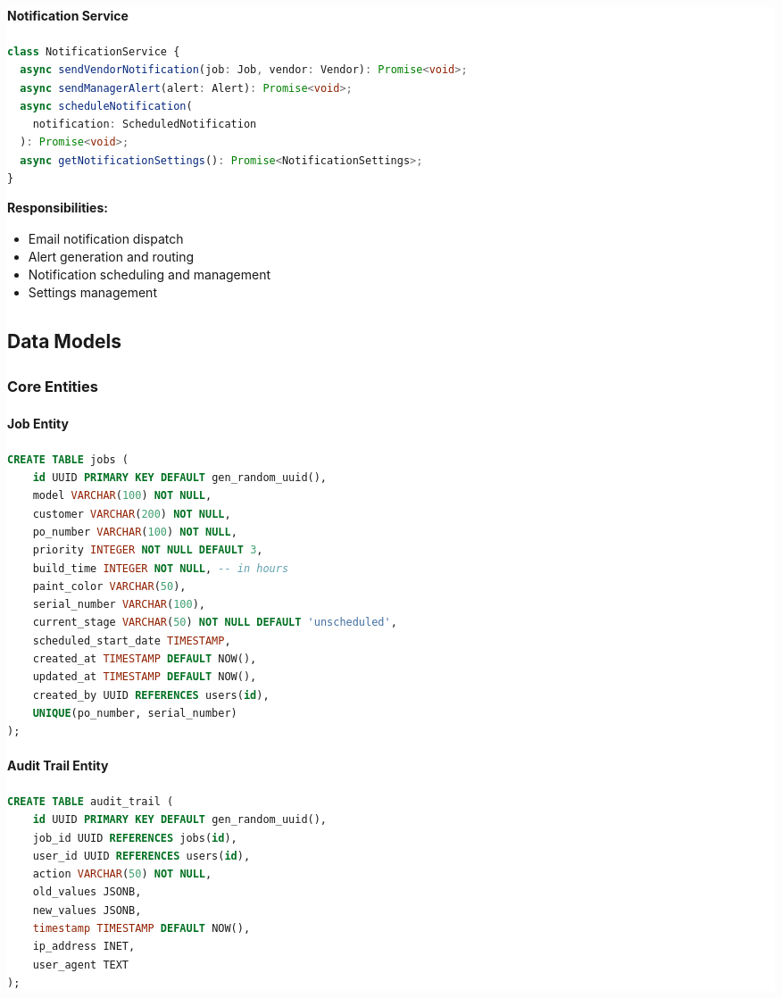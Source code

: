 #### Notification Service

```typescript
class NotificationService {
  async sendVendorNotification(job: Job, vendor: Vendor): Promise<void>;
  async sendManagerAlert(alert: Alert): Promise<void>;
  async scheduleNotification(
    notification: ScheduledNotification
  ): Promise<void>;
  async getNotificationSettings(): Promise<NotificationSettings>;
}
```

**Responsibilities:**

- Email notification dispatch
- Alert generation and routing
- Notification scheduling and management
- Settings management

## Data Models

### Core Entities

#### Job Entity

```sql
CREATE TABLE jobs (
    id UUID PRIMARY KEY DEFAULT gen_random_uuid(),
    model VARCHAR(100) NOT NULL,
    customer VARCHAR(200) NOT NULL,
    po_number VARCHAR(100) NOT NULL,
    priority INTEGER NOT NULL DEFAULT 3,
    build_time INTEGER NOT NULL, -- in hours
    paint_color VARCHAR(50),
    serial_number VARCHAR(100),
    current_stage VARCHAR(50) NOT NULL DEFAULT 'unscheduled',
    scheduled_start_date TIMESTAMP,
    created_at TIMESTAMP DEFAULT NOW(),
    updated_at TIMESTAMP DEFAULT NOW(),
    created_by UUID REFERENCES users(id),
    UNIQUE(po_number, serial_number)
);
```

#### Audit Trail Entity

```sql
CREATE TABLE audit_trail (
    id UUID PRIMARY KEY DEFAULT gen_random_uuid(),
    job_id UUID REFERENCES jobs(id),
    user_id UUID REFERENCES users(id),
    action VARCHAR(50) NOT NULL,
    old_values JSONB,
    new_values JSONB,
    timestamp TIMESTAMP DEFAULT NOW(),
    ip_address INET,
    user_agent TEXT
);
```
